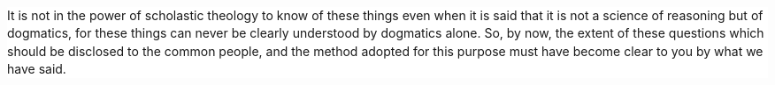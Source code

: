 It is not in the power of scholastic theology to know of these things even when it is said that it is not a science of reasoning but of dogmatics, for these things can never be clearly understood by dogmatics alone. So, by now, the extent of these questions which should be disclosed to the common people, and the method adopted for this purpose must have become clear to you by what we have said.

